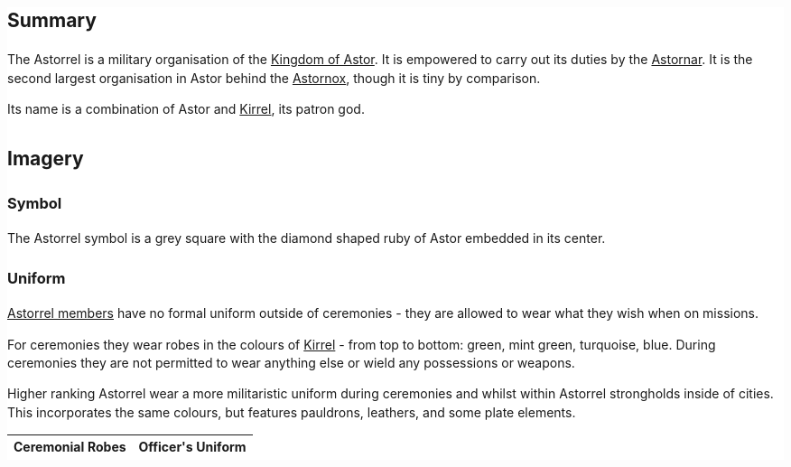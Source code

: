 ## Summary

The Astorrel is a military organisation of the [Kingdom of Astor](../../README.md). It is empowered to carry out its duties by the [Astornar](../astornar.md). It is the second largest organisation in Astor behind the [Astornox](../astornox.md), though it is tiny by comparison.

Its name is a combination of Astor and [Kirrel](../../../../gods/gods/kirrel.md), its patron god.

## Imagery

### Symbol

The Astorrel symbol is a grey square with the diamond shaped ruby of Astor embedded in its center.

### Uniform

[Astorrel members](ranks/1-member.md) have no formal uniform outside of ceremonies - they are allowed to wear what they wish when on missions.

For ceremonies they wear robes in the colours of [Kirrel](../../../../gods/gods/kirrel.md) - from top to bottom: green, mint green, turquoise, blue. During ceremonies they are not permitted to wear anything else or wield any possessions or weapons.

Higher ranking Astorrel wear a more militaristic uniform during ceremonies and whilst within Astorrel strongholds inside of cities. This incorporates the same colours, but features pauldrons, leathers, and some plate elements.

| Ceremonial Robes | Officer's Uniform |
|:---:|:---:|